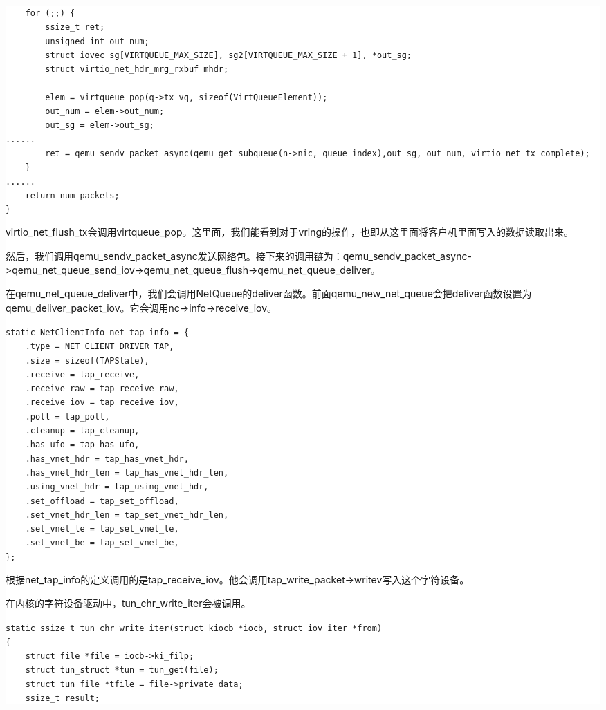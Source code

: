         for (;;) {
            ssize_t ret;
            unsigned int out_num;
            struct iovec sg[VIRTQUEUE_MAX_SIZE], sg2[VIRTQUEUE_MAX_SIZE + 1], *out_sg;
            struct virtio_net_hdr_mrg_rxbuf mhdr;
    
            elem = virtqueue_pop(q->tx_vq, sizeof(VirtQueueElement));
            out_num = elem->out_num;
            out_sg = elem->out_sg;
    ......
            ret = qemu_sendv_packet_async(qemu_get_subqueue(n->nic, queue_index),out_sg, out_num, virtio_net_tx_complete);
        }
    ......
        return num_packets;
    }
    

virtio_net_flush_tx会调用virtqueue_pop。这里面，我们能看到对于vring的操作，也即从这里面将客户机里面写入的数据读取出来。

然后，我们调用qemu_sendv_packet_async发送网络包。接下来的调用链为：qemu_sendv_packet_async->qemu_net_queue_send_iov->qemu_net_queue_flush->qemu_net_queue_deliver。

在qemu_net_queue_deliver中，我们会调用NetQueue的deliver函数。前面qemu_new_net_queue会把deliver函数设置为qemu_deliver_packet_iov。它会调用nc->info->receive_iov。

    
    
    static NetClientInfo net_tap_info = {
        .type = NET_CLIENT_DRIVER_TAP,
        .size = sizeof(TAPState),
        .receive = tap_receive,
        .receive_raw = tap_receive_raw,
        .receive_iov = tap_receive_iov,
        .poll = tap_poll,
        .cleanup = tap_cleanup,
        .has_ufo = tap_has_ufo,
        .has_vnet_hdr = tap_has_vnet_hdr,
        .has_vnet_hdr_len = tap_has_vnet_hdr_len,
        .using_vnet_hdr = tap_using_vnet_hdr,
        .set_offload = tap_set_offload,
        .set_vnet_hdr_len = tap_set_vnet_hdr_len,
        .set_vnet_le = tap_set_vnet_le,
        .set_vnet_be = tap_set_vnet_be,
    };
    

根据net_tap_info的定义调用的是tap_receive_iov。他会调用tap_write_packet->writev写入这个字符设备。

在内核的字符设备驱动中，tun_chr_write_iter会被调用。

    
    
    static ssize_t tun_chr_write_iter(struct kiocb *iocb, struct iov_iter *from)
    {
    	struct file *file = iocb->ki_filp;
    	struct tun_struct *tun = tun_get(file);
    	struct tun_file *tfile = file->private_data;
    	ssize_t result;
    